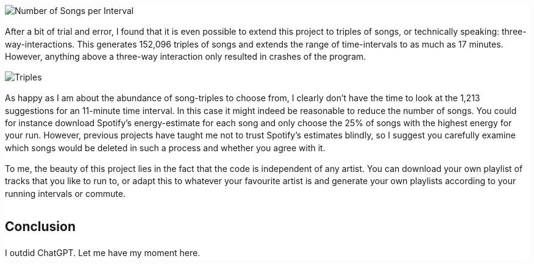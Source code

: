 <img width="600" alt="Number of Songs per Interval" src="https://github.com/user-attachments/assets/ddd78e3c-acba-43b7-bce8-e7cae29d66f8">


After a bit of trial and error, I found that it is even possible to extend this project to triples of songs, or technically speaking: three-way-interactions. This generates 152,096 triples of songs and extends the range of time-intervals to as much as 17 minutes. However, anything above a three-way interaction only resulted in crashes of the program.


<img width="600" alt="Triples" src="https://github.com/user-attachments/assets/b4a38820-363b-4917-ad9c-29b8e45c826e">

As happy as I am about the abundance of song-triples to choose from, I clearly don’t have the time to look at the 1,213 suggestions for an 11-minute time interval. In this case it might indeed be reasonable to reduce the number of songs. You could for instance download Spotify’s energy-estimate for each song and only choose the 25% of songs with the highest energy for your run. However, previous projects have taught me not to trust Spotify’s estimates blindly, so I suggest you carefully examine which songs would be deleted in such a process and whether you agree with it.

To me, the beauty of this project lies in the fact that the code is independent of any artist. You can download your own playlist of tracks that you like to run to, or adapt this to whatever your favourite artist is and generate your own playlists according to your running intervals or commute. 

## Conclusion
I outdid ChatGPT. Let me have my moment here. 
